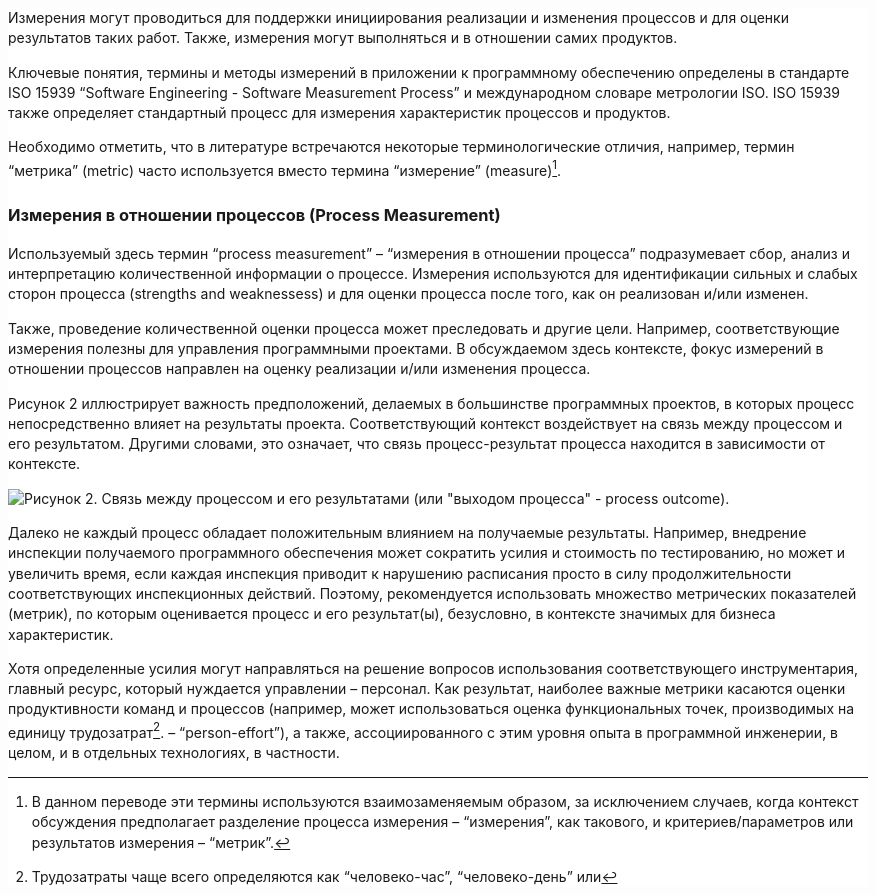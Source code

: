 [^8_4]: Термин baseline обычно используется в контексте управления изменениями,
требованиями и, часто, конфигурациями, в целом, для именования временных
“срезов” всего комплекса соответствующих активов.

Измерения могут проводиться для поддержки инициирования реализации и изменения
процессов и для оценки результатов таких работ. Также, измерения могут
выполняться и в отношении самих продуктов.

Ключевые понятия, термины и методы измерений в приложении к программному
обеспечению определены в стандарте ISO 15939 “Software Engineering - Software
Measurement Process” и международном словаре метрологии ISO. ISO 15939 также
определяет стандартный процесс для измерения характеристик процессов и
продуктов.

Необходимо отметить, что в литературе встречаются некоторые терминологические
отличия, например, термин “метрика” (metric) часто используется вместо термина
“измерение” (measure)[^8_5].

[^8_5]: В данном переводе эти термины используются взаимозаменяемым образом, за
исключением случаев, когда контекст обсуждения предполагает разделение процесса
измерения – “измерения”, как такового, и критериев/параметров или результатов
измерения – “метрик”.

### Измерения в отношении процессов (Process Measurement)

Используемый здесь термин “process measurement” – “измерения в отношении
процесса” подразумевает сбор, анализ и интерпретацию количественной информации
о процессе. Измерения используются для идентификации сильных и слабых сторон
процесса (strengths and weaknessess) и для оценки процесса после того, как он
реализован и/или изменен.

Также, проведение количественной оценки процесса может преследовать и другие
цели. Например, соответствующие измерения полезны для управления программными
проектами. В обсуждаемом здесь контексте, фокус измерений в отношении процессов
направлен на оценку реализации и/или изменения процесса.

Рисунок 2 иллюстрирует важность предположений, делаемых в большинстве
программных проектов, в которых процесс непосредственно влияет на результаты
проекта. Соответствующий контекст воздействует на связь между процессом и его
результатом. Другими словами, это означает, что связь процесс-результат
процесса находится в зависимости от контексте.

![Рисунок 2. Связь между процессом и его результатами (или "выходом процесса" - process outcome).](images/process_in-out.jpg)

Далеко не каждый процесс обладает положительным влиянием на получаемые
результаты. Например, внедрение инспекции получаемого программного
обеспечения может сократить усилия и стоимость по тестированию, но может и
увеличить время, если каждая инспекция приводит к нарушению расписания просто в
силу продолжительности соответствующих инспекционных действий. Поэтому,
рекомендуется использовать множество метрических показателей (метрик), по
которым оценивается процесс и его результат(ы), безусловно, в контексте
значимых для бизнеса характеристик.

Хотя определенные усилия могут направляться на решение вопросов использования
соответствующего инструментария, главный ресурс, который нуждается управлении –
персонал. Как результат, наиболее важные метрики касаются оценки продуктивности
команд и процессов (например, может использоваться оценка функциональных точек,
производимых на единицу трудозатрат[^8_6]. – “person-effort”), а также,
ассоциированного с этим уровня опыта в программной инженерии, в целом, и в
отдельных технологиях, в частности.


[^8_1]: Базовые модели жизненного цикла рассматриваются далее в отдельной дополнительной главе.
[^8_2]: В 1990 году стартовала европейская инициатива European Strategic Program for
[^8_3]: SEI разделяет общее понятие appraisal на assessment и evaluation. Assessment
[^8_6]: Трудозатраты чаще всего определяются как “человеко-час”, “человеко-день” или
[^8_7]: Данная тема рассматриваемой области знаний “потеряла” нумерацию в при верстке